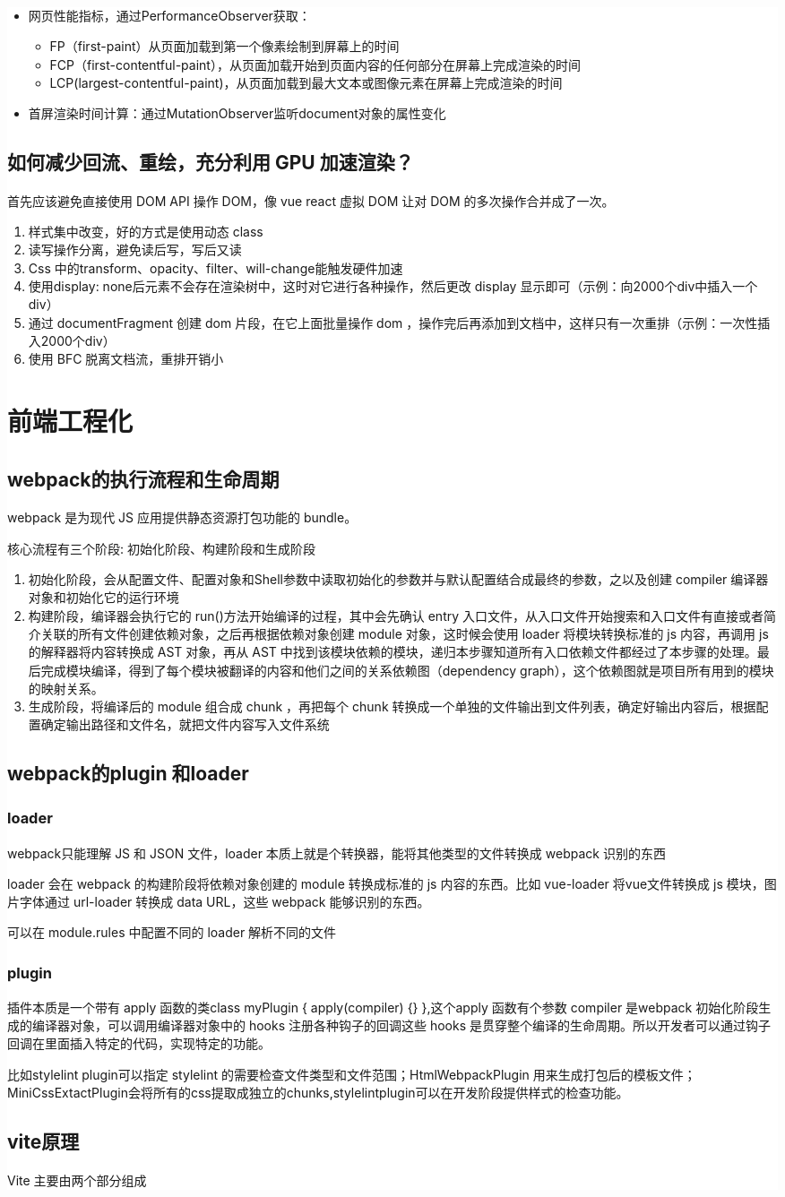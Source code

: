 - 网页性能指标，通过PerformanceObserver获取：
  - FP（first-paint）从页面加载到第一个像素绘制到屏幕上的时间
  - FCP（first-contentful-paint），从页面加载开始到页面内容的任何部分在屏幕上完成渲染的时间
  - LCP(largest-contentful-paint)，从页面加载到最大文本或图像元素在屏幕上完成渲染的时间
  
- 首屏渲染时间计算：通过MutationObserver监听document对象的属性变化

## 如何减少回流、重绘，充分利用 GPU 加速渲染？
首先应该避免直接使用 DOM API 操作 DOM，像 vue react 虚拟 DOM 让对 DOM 的多次操作合并成了一次。

1. 样式集中改变，好的方式是使用动态 class
2. 读写操作分离，避免读后写，写后又读
3. Css 中的transform、opacity、filter、will-change能触发硬件加速
4. 使用display: none后元素不会存在渲染树中，这时对它进行各种操作，然后更改 display 显示即可（示例：向2000个div中插入一个div）
5. 通过 documentFragment 创建 dom 片段，在它上面批量操作 dom ，操作完后再添加到文档中，这样只有一次重排（示例：一次性插入2000个div）
6. 使用 BFC 脱离文档流，重排开销小

# 前端工程化

## webpack的执行流程和生命周期

webpack 是为现代 JS 应用提供静态资源打包功能的 bundle。

核心流程有三个阶段: 初始化阶段、构建阶段和生成阶段

1. 初始化阶段，会从配置文件、配置对象和Shell参数中读取初始化的参数并与默认配置结合成最终的参数，之以及创建 compiler 编译器对象和初始化它的运行环境
2. 构建阶段，编译器会执行它的 run()方法开始编译的过程，其中会先确认 entry 入口文件，从入口文件开始搜索和入口文件有直接或者简介关联的所有文件创建依赖对象，之后再根据依赖对象创建 module 对象，这时候会使用 loader 将模块转换标准的 js 内容，再调用 js 的解释器将内容转换成 AST 对象，再从 AST 中找到该模块依赖的模块，递归本步骤知道所有入口依赖文件都经过了本步骤的处理。最后完成模块编译，得到了每个模块被翻译的内容和他们之间的关系依赖图（dependency graph），这个依赖图就是项目所有用到的模块的映射关系。
3. 生成阶段，将编译后的 module 组合成 chunk ，再把每个 chunk 转换成一个单独的文件输出到文件列表，确定好输出内容后，根据配置确定输出路径和文件名，就把文件内容写入文件系统

## webpack的plugin 和loader
### loader

webpack只能理解 JS 和 JSON 文件，loader 本质上就是个转换器，能将其他类型的文件转换成 webpack 识别的东西

loader 会在 webpack 的构建阶段将依赖对象创建的 module 转换成标准的 js 内容的东西。比如 vue-loader 将vue文件转换成 js 模块，图片字体通过 url-loader 转换成 data URL，这些 webpack 能够识别的东西。

可以在 module.rules 中配置不同的 loader 解析不同的文件
### plugin

插件本质是一个带有 apply 函数的类class myPlugin { apply(compiler) {} },这个apply 函数有个参数 compiler 是webpack 初始化阶段生成的编译器对象，可以调用编译器对象中的 hooks 注册各种钩子的回调这些 hooks 是贯穿整个编译的生命周期。所以开发者可以通过钩子回调在里面插入特定的代码，实现特定的功能。

比如stylelint plugin可以指定 stylelint 的需要检查文件类型和文件范围；HtmlWebpackPlugin 用来生成打包后的模板文件；MiniCssExtactPlugin会将所有的css提取成独立的chunks,stylelintplugin可以在开发阶段提供样式的检查功能。

## vite原理
Vite 主要由两个部分组成
